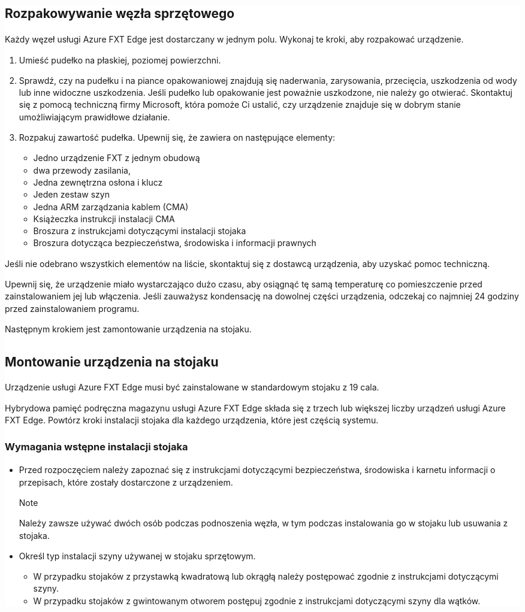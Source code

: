 ## <a name="unpack-the-hardware-node"></a>Rozpakowywanie węzła sprzętowego

Każdy węzeł usługi Azure FXT Edge jest dostarczany w jednym polu. Wykonaj te kroki, aby rozpakować urządzenie.

1. Umieść pudełko na płaskiej, poziomej powierzchni.

2. Sprawdź, czy na pudełku i na piance opakowaniowej znajdują się naderwania, zarysowania, przecięcia, uszkodzenia od wody lub inne widoczne uszkodzenia. Jeśli pudełko lub opakowanie jest poważnie uszkodzone, nie należy go otwierać. Skontaktuj się z pomocą techniczną firmy Microsoft, która pomoże Ci ustalić, czy urządzenie znajduje się w dobrym stanie umożliwiającym prawidłowe działanie.

3. Rozpakuj zawartość pudełka. Upewnij się, że zawiera on następujące elementy:
   * Jedno urządzenie FXT z jednym obudową
   * dwa przewody zasilania,
   * Jedna zewnętrzna osłona i klucz
   * Jeden zestaw szyn
   * Jedna ARM zarządzania kablem (CMA)
   * Książeczka instrukcji instalacji CMA
   * Broszura z instrukcjami dotyczącymi instalacji stojaka
   * Broszura dotycząca bezpieczeństwa, środowiska i informacji prawnych

Jeśli nie odebrano wszystkich elementów na liście, skontaktuj się z dostawcą urządzenia, aby uzyskać pomoc techniczną.

Upewnij się, że urządzenie miało wystarczająco dużo czasu, aby osiągnąć tę samą temperaturę co pomieszczenie przed zainstalowaniem jej lub włączenia. Jeśli zauważysz kondensację na dowolnej części urządzenia, odczekaj co najmniej 24 godziny przed zainstalowaniem programu.

Następnym krokiem jest zamontowanie urządzenia na stojaku.

## <a name="rack-the-device"></a>Montowanie urządzenia na stojaku

Urządzenie usługi Azure FXT Edge musi być zainstalowane w standardowym stojaku z 19 cala.

Hybrydowa pamięć podręczna magazynu usługi Azure FXT Edge składa się z trzech lub większej liczby urządzeń usługi Azure FXT Edge. Powtórz kroki instalacji stojaka dla każdego urządzenia, które jest częścią systemu.

### <a name="rack-install-prerequisites"></a>Wymagania wstępne instalacji stojaka

* Przed rozpoczęciem należy zapoznać się z instrukcjami dotyczącymi bezpieczeństwa, środowiska i karnetu informacji o przepisach, które zostały dostarczone z urządzeniem.

  > [!NOTE]
  > Należy zawsze używać dwóch osób podczas podnoszenia węzła, w tym podczas instalowania go w stojaku lub usuwania z stojaka.

* Określ typ instalacji szyny używanej w stojaku sprzętowym.
  * W przypadku stojaków z przystawką kwadratową lub okrągłą należy postępować zgodnie z instrukcjami dotyczącymi szyny.
  * W przypadku stojaków z gwintowanym otworem postępuj zgodnie z instrukcjami dotyczącymi szyny dla wątków.
  